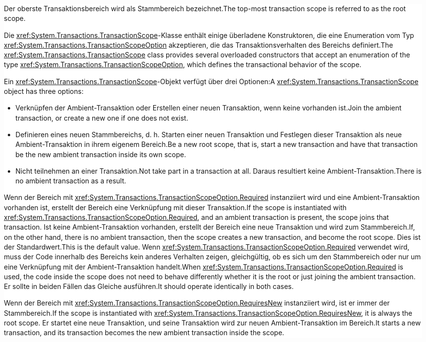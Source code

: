  <span data-ttu-id="f0af4-142">Der oberste Transaktionsbereich wird als Stammbereich bezeichnet.</span><span class="sxs-lookup"><span data-stu-id="f0af4-142">The top-most transaction scope is referred to as the root scope.</span></span>  
  
 <span data-ttu-id="f0af4-143">Die <xref:System.Transactions.TransactionScope>-Klasse enthält einige überladene Konstruktoren, die eine Enumeration vom Typ <xref:System.Transactions.TransactionScopeOption> akzeptieren, die das Transaktionsverhalten des Bereichs definiert.</span><span class="sxs-lookup"><span data-stu-id="f0af4-143">The <xref:System.Transactions.TransactionScope> class provides several overloaded constructors that accept an enumeration of the type <xref:System.Transactions.TransactionScopeOption>, which defines the transactional behavior of the scope.</span></span>  
  
 <span data-ttu-id="f0af4-144">Ein <xref:System.Transactions.TransactionScope>-Objekt verfügt über drei Optionen:</span><span class="sxs-lookup"><span data-stu-id="f0af4-144">A <xref:System.Transactions.TransactionScope> object has three options:</span></span>  
  
-   <span data-ttu-id="f0af4-145">Verknüpfen der Ambient-Transaktion oder Erstellen einer neuen Transaktion, wenn keine vorhanden ist.</span><span class="sxs-lookup"><span data-stu-id="f0af4-145">Join the ambient transaction, or create a new one if one does not exist.</span></span>  
  
-   <span data-ttu-id="f0af4-146">Definieren eines neuen Stammbereichs, d. h. Starten einer neuen Transaktion und Festlegen dieser Transaktion als neue Ambient-Transaktion in ihrem eigenem Bereich.</span><span class="sxs-lookup"><span data-stu-id="f0af4-146">Be a new root scope, that is, start a new transaction and have that transaction be the new ambient transaction inside its own scope.</span></span>  
  
-   <span data-ttu-id="f0af4-147">Nicht teilnehmen an einer Transaktion.</span><span class="sxs-lookup"><span data-stu-id="f0af4-147">Not take part in a transaction at all.</span></span> <span data-ttu-id="f0af4-148">Daraus resultiert keine Ambient-Transaktion.</span><span class="sxs-lookup"><span data-stu-id="f0af4-148">There is no ambient transaction as a result.</span></span>  
  
 <span data-ttu-id="f0af4-149">Wenn der Bereich mit <xref:System.Transactions.TransactionScopeOption.Required> instanziiert wird und eine Ambient-Transaktion vorhanden ist, erstellt der Bereich eine Verknüpfung mit dieser Transaktion.</span><span class="sxs-lookup"><span data-stu-id="f0af4-149">If the scope is instantiated with <xref:System.Transactions.TransactionScopeOption.Required>, and an ambient transaction is present, the scope joins that transaction.</span></span> <span data-ttu-id="f0af4-150">Ist keine Ambient-Transaktion vorhanden, erstellt der Bereich eine neue Transaktion und wird zum Stammbereich.</span><span class="sxs-lookup"><span data-stu-id="f0af4-150">If, on the other hand, there is no ambient transaction, then the scope creates a new transaction, and become the root scope.</span></span> <span data-ttu-id="f0af4-151">Dies ist der Standardwert.</span><span class="sxs-lookup"><span data-stu-id="f0af4-151">This is the default value.</span></span> <span data-ttu-id="f0af4-152">Wenn <xref:System.Transactions.TransactionScopeOption.Required> verwendet wird, muss der Code innerhalb des Bereichs kein anderes Verhalten zeigen, gleichgültig, ob es sich um den Stammbereich oder nur um eine Verknüpfung mit der Ambient-Transaktion handelt.</span><span class="sxs-lookup"><span data-stu-id="f0af4-152">When <xref:System.Transactions.TransactionScopeOption.Required> is used, the code inside the scope does not need to behave differently whether it is the root or just joining the ambient transaction.</span></span> <span data-ttu-id="f0af4-153">Er sollte in beiden Fällen das Gleiche ausführen.</span><span class="sxs-lookup"><span data-stu-id="f0af4-153">It should operate identically in both cases.</span></span>  
  
 <span data-ttu-id="f0af4-154">Wenn der Bereich mit <xref:System.Transactions.TransactionScopeOption.RequiresNew> instanziiert wird, ist er immer der Stammbereich.</span><span class="sxs-lookup"><span data-stu-id="f0af4-154">If the scope is instantiated with <xref:System.Transactions.TransactionScopeOption.RequiresNew>, it is always the root scope.</span></span> <span data-ttu-id="f0af4-155">Er startet eine neue Transaktion, und seine Transaktion wird zur neuen Ambient-Transaktion im Bereich.</span><span class="sxs-lookup"><span data-stu-id="f0af4-155">It starts a new transaction, and its transaction becomes the new ambient transaction inside the scope.</span></span>  
  